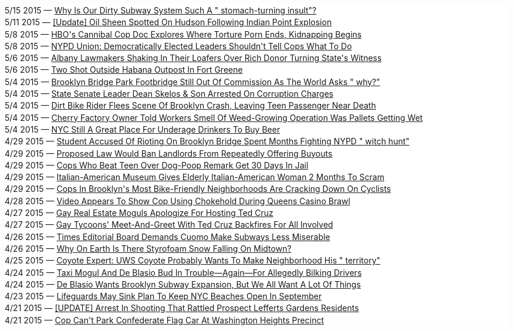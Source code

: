 5/15 2015 — [Why Is Our Dirty Subway System Such A \" stomach-turning insult\"?](https://web.archive.org/web/20150515101310/http://gothamist.com/2015/05/14/subway_unclean.php)  
5/11 2015 — [[Update] Oil Sheen Spotted On Hudson Following Indian Point Explosion](https://web.archive.org/web/20150511170852/http://gothamist.com/2015/05/10/indian_point_explosion_no_biggie.php)  
5/8 2015 — [HBO\'s Cannibal Cop Doc Explores Where Torture Porn Ends, Kidnapping Begins](https://web.archive.org/web/20150508190749/http://gothamist.com/2015/05/08/cannibal_cop_hbo.php)  
5/8 2015 — [NYPD Union: Democratically Elected Leaders Shouldn\'t Tell Cops What To Do](https://web.archive.org/web/20150508072649/http://gothamist.com/2015/05/07/nypd_union_democratically_elected_g.php)  
5/6 2015 — [Albany Lawmakers Shaking In Their Loafers Over Rich Donor Turning State\'s Witness](https://web.archive.org/web/20150506101837/http://gothamist.com/2015/05/05/meet_charles_dorego.php)  
5/6 2015 — [Two Shot Outside Habana Outpost In Fort Greene](https://web.archive.org/web/20150506101837/http://gothamist.com/2015/05/05/shots_fired_habana_outpost.php)  
5/4 2015 — [Brooklyn Bridge Park Footbridge Still Out Of Commission As The World Asks \" why?\"](https://web.archive.org/web/20150504190823/http://gothamist.com/2015/05/04/brooklyn_bridge_footbridge_still_ou.php)  
5/4 2015 — [State Senate Leader Dean Skelos &amp; Son Arrested On Corruption Charges](https://web.archive.org/web/20150504190823/http://gothamist.com/2015/05/04/skelos_corruption_charges.php)  
5/4 2015 — [Dirt Bike Rider Flees Scene Of Brooklyn Crash, Leaving Teen Passenger Near Death](https://web.archive.org/web/20150504005020/http://gothamist.com/2015/05/03/dirt_bike_rider_fled_scene_of_brook.php)  
5/4 2015 — [Cherry Factory Owner Told Workers Smell Of Weed-Growing Operation Was Pallets Getting Wet](https://web.archive.org/web/20150504005020/http://gothamist.com/2015/05/03/ny_times_cherry_factor_owner_told_w.php)  
5/4 2015 — [NYC Still A Great Place For Underage Drinkers To Buy Beer](https://web.archive.org/web/20150504005020/http://gothamist.com/2015/05/03/totally_un-chill_city_investigation.php)  
4/29 2015 — [Student Accused Of Rioting On Brooklyn Bridge Spent Months Fighting NYPD \" witch hunt\" ](https://web.archive.org/web/20150429203941/http://gothamist.com/2015/04/29/student_accused_of_rioting_on_brook.php)  
4/29 2015 — [Proposed Law Would Ban Landlords From Repeatedly Offering Buyouts](https://web.archive.org/web/20150429071552/http://gothamist.com/2015/04/28/landlord_buyout_bill.php)  
4/29 2015 — [Cops Who Beat Teen Over Dog-Poop Remark Get 30 Days In Jail](https://web.archive.org/web/20150429071552/http://gothamist.com/2015/04/28/cops_month_jail_assault.php)  
4/29 2015 — [Italian-American Museum Gives Elderly Italian-American Woman 2 Months To Scram](https://web.archive.org/web/20150429071552/http://gothamist.com/2015/04/28/italian_american_museum_gives_itali.php)  
4/29 2015 — [Cops In Brooklyn\'s Most Bike-Friendly Neighborhoods Are Cracking Down On Cyclists](https://web.archive.org/web/20150429071552/http://gothamist.com/2015/04/27/cyclist_crackdown_brooklyn.php)  
4/28 2015 — [Video Appears To Show Cop Using Chokehold During Queens Casino Brawl](https://web.archive.org/web/20150428190818/http://gothamist.com/2015/04/27/chokehold_cop_racino.php)  
4/27 2015 — [Gay Real Estate Moguls Apologize For Hosting Ted Cruz](https://web.archive.org/web/20150427190829/http://gothamist.com/2015/04/27/gay_real_estate_mogul_shocked_by_te.php)  
4/27 2015 — [Gay Tycoons\' Meet-And-Greet With Ted Cruz Backfires For All Involved](https://web.archive.org/web/20150427190829/http://gothamist.com/2015/04/26/bad_optics.php)  
4/26 2015 — [Times Editorial Board Demands Cuomo Make Subways Less Miserable](https://web.archive.org/web/20150426190758/http://gothamist.com/2015/04/26/times_embraces_common_sense.php)  
4/26 2015 — [Why On Earth Is There Styrofoam Snow Falling On Midtown?](https://web.archive.org/web/20150426190758/http://gothamist.com/2015/04/26/styrofoam_lobby_exacts_revenge.php)  
4/25 2015 — [Coyote Expert: UWS Coyote Probably Wants To Make Neighborhood His \" territory\"](https://web.archive.org/web/20150425190753/http://gothamist.com/2015/04/24/maybe_raise_a_family.php)  
4/24 2015 — [Taxi Mogul And De Blasio Bud In Trouble—Again—For Allegedly Bilking Drivers](https://web.archive.org/web/20150424130150/http://gothamist.com/2015/04/23/taxi_mogul_and_de_blasio_bud_in_tro.php)  
4/24 2015 — [De Blasio Wants Brooklyn Subway Expansion, But We All Want A Lot Of Things](https://web.archive.org/web/20150424130150/http://gothamist.com/2015/04/22/de_blasio_subway_pipe_dreams.php)  
4/23 2015 — [Lifeguards May Sink Plan To Keep NYC Beaches Open In September](https://web.archive.org/web/20150423190836/http://gothamist.com/2015/04/23/beaches_lifeguards_unions.php)  
4/21 2015 — [[UPDATE] Arrest In Shooting That Rattled Prospect Lefferts Gardens Residents](https://web.archive.org/web/20150421220607/http://gothamist.com/2015/04/21/prospect_lefferts_gardens_shooting.php)  
4/21 2015 — [Cop Can\'t Park Confederate Flag Car At Washington Heights Precinct](https://web.archive.org/web/20150421220607/http://gothamist.com/2015/04/21/cop_cant_park_confederate_flag_car.php)  
